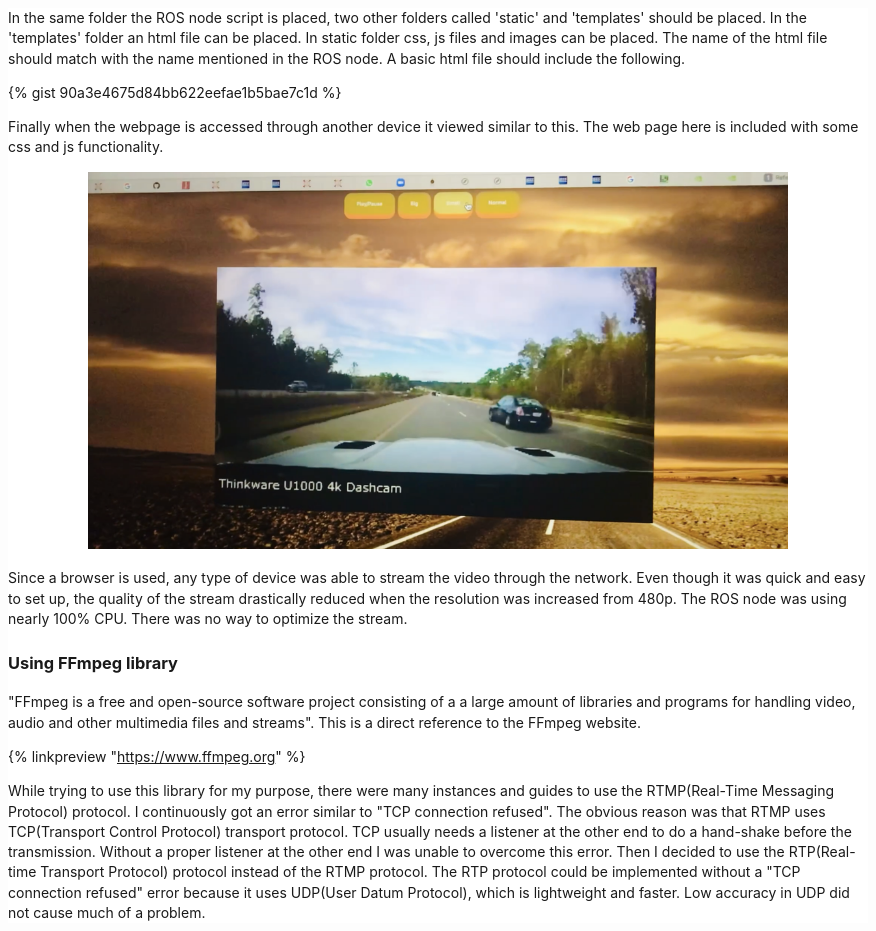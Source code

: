 In the same folder the ROS node script is placed, two other folders called 'static' and 'templates' should be placed. In the 'templates' folder an html file can be placed. In static folder css, js files and images can be placed. The name of the html file should match with the name mentioned in the ROS node. A basic html file should include the following.

{% gist 90a3e4675d84bb622eefae1b5bae7c1d %}

Finally when the webpage is accessed through another device it viewed similar to this. The web page here is included with some css and js functionality.

<p style="text-align: center;">
 <img src="/images/Sending_opencv_frames/browser.png" alt="drawing" width="700"/>
</p>

Since a browser is used, any type of device was able to stream the video through the network. Even though it was quick and easy to set up, the quality of the stream drastically reduced when the resolution was increased from 480p. The ROS node was using nearly 100% CPU.  There was no way to optimize the stream.

### Using FFmpeg library

"FFmpeg is a free and open-source software project consisting of a a large amount of libraries and programs for handling video, audio and other multimedia files and streams". This is a direct reference to the FFmpeg website.

{% linkpreview "https://www.ffmpeg.org" %}

While trying to use this library for my purpose, there were many instances and guides to use the RTMP(Real-Time Messaging Protocol) protocol. I continuously got an error similar to "TCP connection refused". The obvious reason was that RTMP uses TCP(Transport Control Protocol) transport protocol. TCP usually needs a listener at the other end to do a hand-shake before the transmission. Without a proper listener at the other end I was unable to overcome this error. Then I decided to use the RTP(Real-time Transport Protocol) protocol instead of the RTMP protocol. The RTP protocol could be implemented without a "TCP connection refused" error because it uses UDP(User Datum Protocol), which is lightweight and faster. Low accuracy in UDP did not cause much of a problem.
